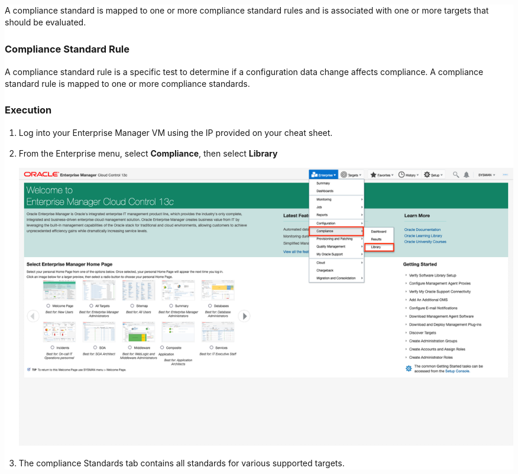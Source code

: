 A compliance standard is mapped to one or more compliance standard rules and is associated with one or more targets that should be evaluated.

### Compliance Standard Rule

A compliance standard rule is a specific test to determine if a configuration data change affects compliance. A compliance standard rule is mapped to one or more compliance standards.

### Execution

1.  Log into your Enterprise Manager VM using the IP provided on your cheat sheet.

2.  From the Enterprise menu, select **Compliance**, then select **Library**

    ![em-enterprise-compliance-library-page](images/em-enterprise-compliance-library.png " em-enterprise-compliance-libraryß-page ")

3.  The compliance Standards tab contains all standards for various supported targets.
